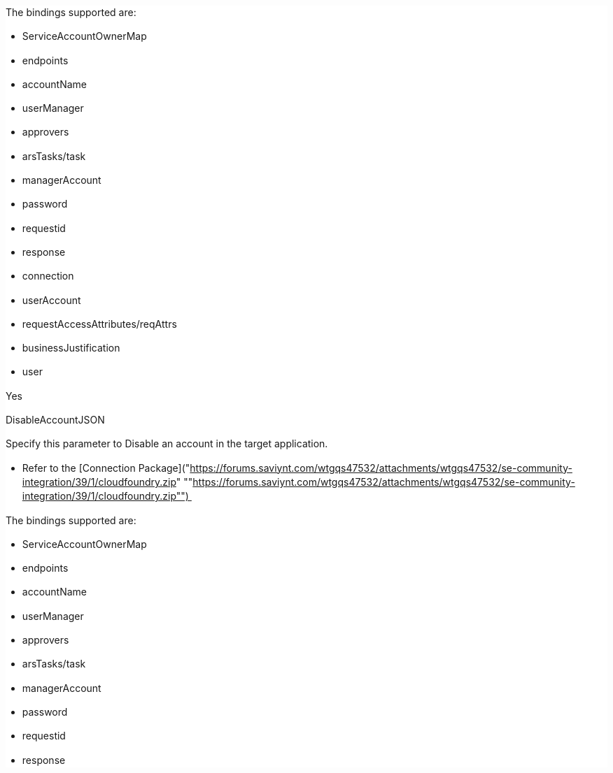 The bindings supported are:

*   ServiceAccountOwnerMap
    
*   endpoints
    
*   accountName
    
*   userManager
    
*   approvers
    
*   arsTasks/task
    
*   managerAccount
    
*   password
    
*   requestid
    
*   response
    
*   connection
    
*   userAccount
    
*   requestAccessAttributes/reqAttrs
    
*   businessJustification
    
*   user
    

Yes

DisableAccountJSON

Specify this parameter to Disable an account in the target application.

*   Refer to the [Connection Package]("https://forums.saviynt.com/wtgqs47532/attachments/wtgqs47532/se-community-integration/39/1/cloudfoundry.zip" ""https://forums.saviynt.com/wtgqs47532/attachments/wtgqs47532/se-community-integration/39/1/cloudfoundry.zip"") 

The bindings supported are:

*   ServiceAccountOwnerMap
    
*   endpoints
    
*   accountName
    
*   userManager
    
*   approvers
    
*   arsTasks/task
    
*   managerAccount
    
*   password
    
*   requestid
    
*   response
    